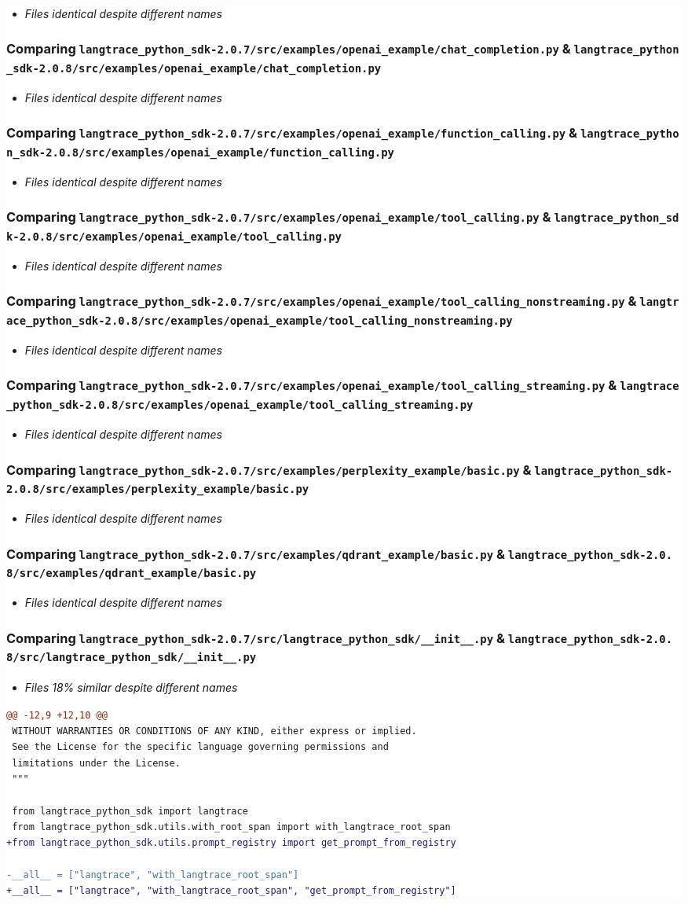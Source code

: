  * *Files identical despite different names*

### Comparing `langtrace_python_sdk-2.0.7/src/examples/openai_example/chat_completion.py` & `langtrace_python_sdk-2.0.8/src/examples/openai_example/chat_completion.py`

 * *Files identical despite different names*

### Comparing `langtrace_python_sdk-2.0.7/src/examples/openai_example/function_calling.py` & `langtrace_python_sdk-2.0.8/src/examples/openai_example/function_calling.py`

 * *Files identical despite different names*

### Comparing `langtrace_python_sdk-2.0.7/src/examples/openai_example/tool_calling.py` & `langtrace_python_sdk-2.0.8/src/examples/openai_example/tool_calling.py`

 * *Files identical despite different names*

### Comparing `langtrace_python_sdk-2.0.7/src/examples/openai_example/tool_calling_nonstreaming.py` & `langtrace_python_sdk-2.0.8/src/examples/openai_example/tool_calling_nonstreaming.py`

 * *Files identical despite different names*

### Comparing `langtrace_python_sdk-2.0.7/src/examples/openai_example/tool_calling_streaming.py` & `langtrace_python_sdk-2.0.8/src/examples/openai_example/tool_calling_streaming.py`

 * *Files identical despite different names*

### Comparing `langtrace_python_sdk-2.0.7/src/examples/perplexity_example/basic.py` & `langtrace_python_sdk-2.0.8/src/examples/perplexity_example/basic.py`

 * *Files identical despite different names*

### Comparing `langtrace_python_sdk-2.0.7/src/examples/qdrant_example/basic.py` & `langtrace_python_sdk-2.0.8/src/examples/qdrant_example/basic.py`

 * *Files identical despite different names*

### Comparing `langtrace_python_sdk-2.0.7/src/langtrace_python_sdk/__init__.py` & `langtrace_python_sdk-2.0.8/src/langtrace_python_sdk/__init__.py`

 * *Files 18% similar despite different names*

```diff
@@ -12,9 +12,10 @@
 WITHOUT WARRANTIES OR CONDITIONS OF ANY KIND, either express or implied.
 See the License for the specific language governing permissions and
 limitations under the License.
 """
 
 from langtrace_python_sdk import langtrace
 from langtrace_python_sdk.utils.with_root_span import with_langtrace_root_span
+from langtrace_python_sdk.utils.prompt_registry import get_prompt_from_registry
 
-__all__ = ["langtrace", "with_langtrace_root_span"]
+__all__ = ["langtrace", "with_langtrace_root_span", "get_prompt_from_registry"]
```